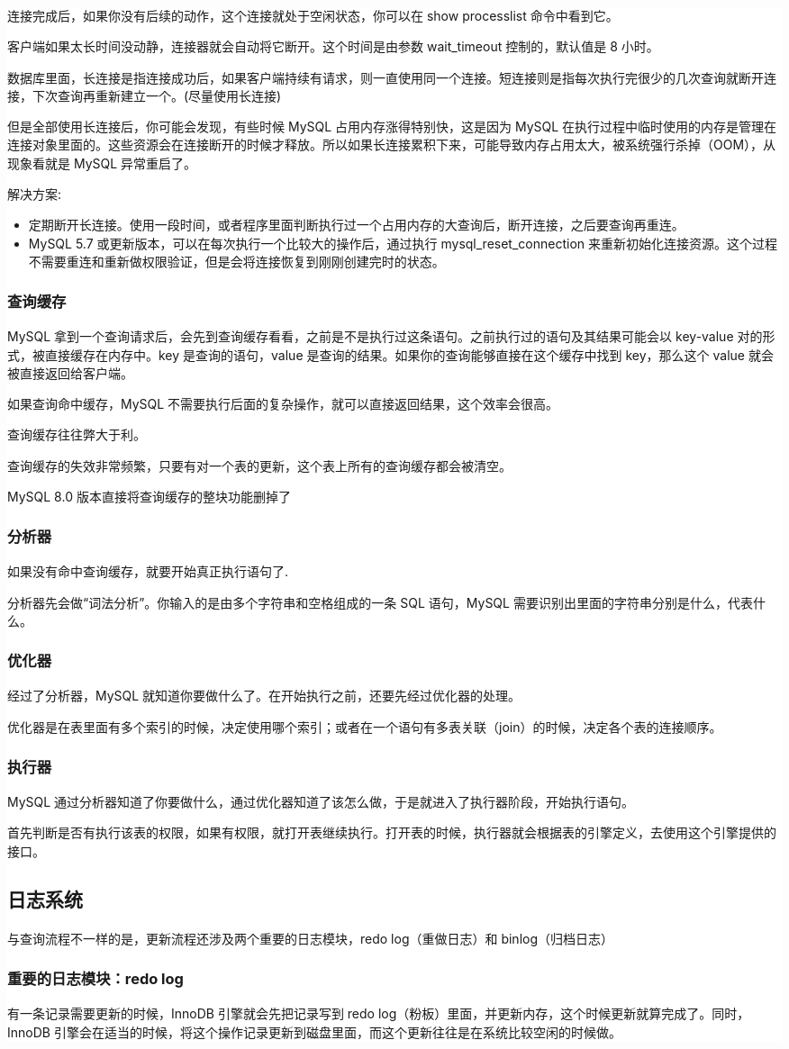 连接完成后，如果你没有后续的动作，这个连接就处于空闲状态，你可以在 show processlist 命令中看到它。

客户端如果太长时间没动静，连接器就会自动将它断开。这个时间是由参数 wait_timeout 控制的，默认值是 8 小时。

数据库里面，长连接是指连接成功后，如果客户端持续有请求，则一直使用同一个连接。短连接则是指每次执行完很少的几次查询就断开连接，下次查询再重新建立一个。(尽量使用长连接)

但是全部使用长连接后，你可能会发现，有些时候 MySQL 占用内存涨得特别快，这是因为 MySQL 在执行过程中临时使用的内存是管理在连接对象里面的。这些资源会在连接断开的时候才释放。所以如果长连接累积下来，可能导致内存占用太大，被系统强行杀掉（OOM），从现象看就是 MySQL 异常重启了。

解决方案:

* 定期断开长连接。使用一段时间，或者程序里面判断执行过一个占用内存的大查询后，断开连接，之后要查询再重连。
* MySQL 5.7 或更新版本，可以在每次执行一个比较大的操作后，通过执行 mysql_reset_connection 来重新初始化连接资源。这个过程不需要重连和重新做权限验证，但是会将连接恢复到刚刚创建完时的状态。

### 查询缓存

MySQL 拿到一个查询请求后，会先到查询缓存看看，之前是不是执行过这条语句。之前执行过的语句及其结果可能会以 key-value 对的形式，被直接缓存在内存中。key 是查询的语句，value 是查询的结果。如果你的查询能够直接在这个缓存中找到 key，那么这个 value 就会被直接返回给客户端。

如果查询命中缓存，MySQL 不需要执行后面的复杂操作，就可以直接返回结果，这个效率会很高。

查询缓存往往弊大于利。

查询缓存的失效非常频繁，只要有对一个表的更新，这个表上所有的查询缓存都会被清空。

MySQL 8.0 版本直接将查询缓存的整块功能删掉了

### 分析器

如果没有命中查询缓存，就要开始真正执行语句了.

分析器先会做“词法分析”。你输入的是由多个字符串和空格组成的一条 SQL 语句，MySQL 需要识别出里面的字符串分别是什么，代表什么。

### 优化器

经过了分析器，MySQL 就知道你要做什么了。在开始执行之前，还要先经过优化器的处理。

优化器是在表里面有多个索引的时候，决定使用哪个索引；或者在一个语句有多表关联（join）的时候，决定各个表的连接顺序。

### 执行器

MySQL 通过分析器知道了你要做什么，通过优化器知道了该怎么做，于是就进入了执行器阶段，开始执行语句。

首先判断是否有执行该表的权限，如果有权限，就打开表继续执行。打开表的时候，执行器就会根据表的引擎定义，去使用这个引擎提供的接口。

## 日志系统

与查询流程不一样的是，更新流程还涉及两个重要的日志模块，redo log（重做日志）和 binlog（归档日志）

### 重要的日志模块：redo log

有一条记录需要更新的时候，InnoDB 引擎就会先把记录写到 redo log（粉板）里面，并更新内存，这个时候更新就算完成了。同时，InnoDB 引擎会在适当的时候，将这个操作记录更新到磁盘里面，而这个更新往往是在系统比较空闲的时候做。
